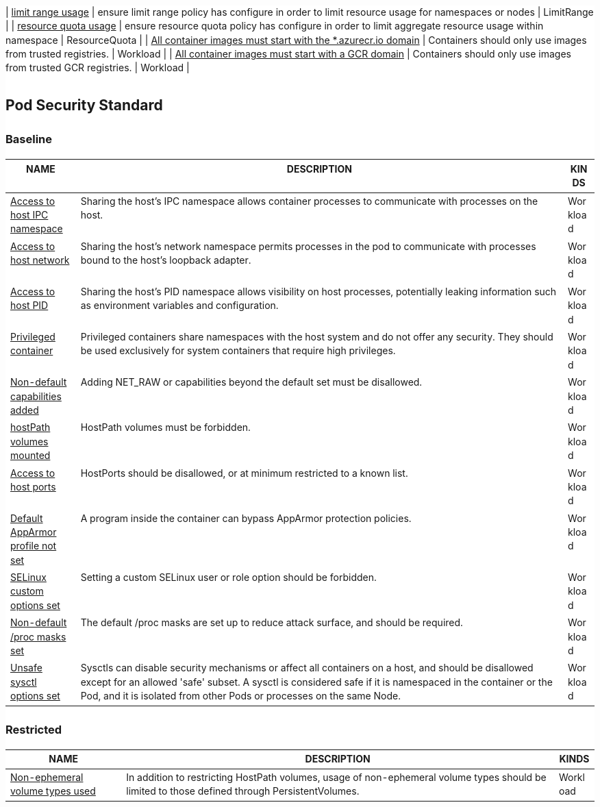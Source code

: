 | [limit range usage]                                            | ensure limit range policy has configure in order to limit resource usage for namespaces or nodes                                         | LimitRange    |
| [resource quota usage]                                         | ensure resource quota policy has configure in order to limit aggregate resource usage within namespace                                   | ResourceQuota |
| [All container images must start with the *.azurecr.io domain] | Containers should only use images from trusted registries.                                                                               | Workload      |
| [All container images must start with a GCR domain]            | Containers should only use images from trusted GCR registries.                                                                           | Workload      |

## Pod Security Standard

### Baseline

| NAME                               | DESCRIPTION                                                                                                                                                                                                                                                                              | KINDS    |
|------------------------------------|------------------------------------------------------------------------------------------------------------------------------------------------------------------------------------------------------------------------------------------------------------------------------------------|----------|
| [Access to host IPC namespace]     | Sharing the host’s IPC namespace allows container processes to communicate with processes on the host.                                                                                                                                                                                   | Workload |
| [Access to host network]           | Sharing the host’s network namespace permits processes in the pod to communicate with processes bound to the host’s loopback adapter.                                                                                                                                                    | Workload |
| [Access to host PID]               | Sharing the host’s PID namespace allows visibility on host processes, potentially leaking information such as environment variables and configuration.                                                                                                                                   | Workload |
| [Privileged container]             | Privileged containers share namespaces with the host system and do not offer any security. They should be used exclusively for system containers that require high privileges.                                                                                                           | Workload |
| [Non-default capabilities added]   | Adding NET_RAW or capabilities beyond the default set must be disallowed.                                                                                                                                                                                                                | Workload |
| [hostPath volumes mounted]         | HostPath volumes must be forbidden.                                                                                                                                                                                                                                                      | Workload |
| [Access to host ports]             | HostPorts should be disallowed, or at minimum restricted to a known list.                                                                                                                                                                                                                | Workload |
| [Default AppArmor profile not set] | A program inside the container can bypass AppArmor protection policies.                                                                                                                                                                                                                  | Workload |
| [SELinux custom options set]       | Setting a custom SELinux user or role option should be forbidden.                                                                                                                                                                                                                        | Workload |
| [Non-default /proc masks set]      | The default /proc masks are set up to reduce attack surface, and should be required.                                                                                                                                                                                                     | Workload |
| [Unsafe sysctl options set]        | Sysctls can disable security mechanisms or affect all containers on a host, and should be disallowed except for an allowed 'safe' subset. A sysctl is considered safe if it is namespaced in the container or the Pod, and it is isolated from other Pods or processes on the same Node. | Workload |

### Restricted

| NAME                                      | DESCRIPTION                                                                                                                                      | KINDS    |
|-------------------------------------------|--------------------------------------------------------------------------------------------------------------------------------------------------|----------|
| [Non-ephemeral volume types used]         | In addition to restricting HostPath volumes, usage of non-ephemeral volume types should be limited to those defined through PersistentVolumes.   | Workload |

[CPU not limited]: https://avd.khulnasoft.com/misconfig/kubernetes/ksv011/
[CPU requests not specified]: https://avd.khulnasoft.com/misconfig/kubernetes/ksv015/
[SYS_ADMIN capability added]: https://avd.khulnasoft.com/misconfig/kubernetes/ksv005/
[Default capabilities not dropped]: https://avd.khulnasoft.com/misconfig/kubernetes/ksv003/
[Root file system is not read-only]: https://avd.khulnasoft.com/misconfig/kubernetes/ksv014/
[Memory not limited]: https://avd.khulnasoft.com/misconfig/kubernetes/ksv018/
[Memory requests not specified]: https://avd.khulnasoft.com/misconfig/kubernetes/ksv016/
[hostPath volume mounted with docker.sock]: https://avd.khulnasoft.com/misconfig/kubernetes/ksv006/
[Runs with low group ID]: https://avd.khulnasoft.com/misconfig/kubernetes/ksv021/
[Runs with low user ID]: https://avd.khulnasoft.com/misconfig/kubernetes/ksv020/
[Tiller Is Deployed]: https://avd.khulnasoft.com/misconfig/kubernetes/ksv102/
[Image tag ':latest' used]: https://avd.khulnasoft.com/misconfig/kubernetes/ksv013/
[Unused capabilities should be dropped (drop any)]: https://avd.khulnasoft.com/misconfig/kubernetes/ksv004/
[hostAliases is set]: https://avd.khulnasoft.com/misconfig/kubernetes/ksv007/
[User Pods should not be placed in kube-system namespace]: https://avd.khulnasoft.com/misconfig/kubernetes/ksv037/
[Protecting Pod service account tokens]: https://avd.khulnasoft.com/misconfig/kubernetes/ksv036/
[Selector usage in network policies]: https://avd.khulnasoft.com/misconfig/kubernetes/ksv038/
[limit range usage]: https://avd.khulnasoft.com/misconfig/kubernetes/ksv039/
[resource quota usage]: https://avd.khulnasoft.com/misconfig/kubernetes/ksv040/
[All container images must start with the *.azurecr.io domain]: https://avd.khulnasoft.com/misconfig/kubernetes/ksv032/
[All container images must start with a GCR domain]: https://avd.khulnasoft.com/misconfig/kubernetes/ksv033/
[Access to host IPC namespace]: https://avd.khulnasoft.com/misconfig/kubernetes/ksv008/
[Access to host network]: https://avd.khulnasoft.com/misconfig/kubernetes/ksv009/
[Access to host PID]: https://avd.khulnasoft.com/misconfig/kubernetes/ksv010/
[Privileged container]: https://avd.khulnasoft.com/misconfig/kubernetes/ksv017/
[Non-default capabilities added]: https://avd.khulnasoft.com/misconfig/kubernetes/ksv022/
[hostPath volumes mounted]: https://avd.khulnasoft.com/misconfig/kubernetes/ksv023/
[Access to host ports]: https://avd.khulnasoft.com/misconfig/kubernetes/ksv024/
[Default AppArmor profile not set]: https://avd.khulnasoft.com/misconfig/kubernetes/ksv002/
[SELinux custom options set]: https://avd.khulnasoft.com/misconfig/kubernetes/ksv025/
[Non-default /proc masks set]: https://avd.khulnasoft.com/misconfig/kubernetes/ksv027/
[Unsafe sysctl options set]: https://avd.khulnasoft.com/misconfig/kubernetes/ksv026/
[Non-ephemeral volume types used]: https://avd.khulnasoft.com/misconfig/kubernetes/ksv028/
[Process can elevate its own privileges]: https://avd.khulnasoft.com/misconfig/kubernetes/ksv001/
[Runs as root user]: https://avd.khulnasoft.com/misconfig/kubernetes/ksv012/
[A root primary or supplementary GID set]: https://avd.khulnasoft.com/misconfig/kubernetes/ksv029/
[Default Seccomp profile not set]: https://avd.khulnasoft.com/misconfig/kubernetes/ksv030/
[Allow Role Clusterrolebindings Associate Privileged Cluster Role]: https://avd.khulnasoft.com/misconfig/rbac/general/avd-ksv-0052/
[Deny Create Update Malicious Pod]: https://avd.khulnasoft.com/misconfig/rbac/general/avd-ksv-0048/
[No Attaching Shell Pods]: https://avd.khulnasoft.com/misconfig/rbac/general/avd-ksv-0054/
[No Delete Pod Logs]: https://avd.khulnasoft.com/misconfig/rbac/general/avd-ksv-0042/